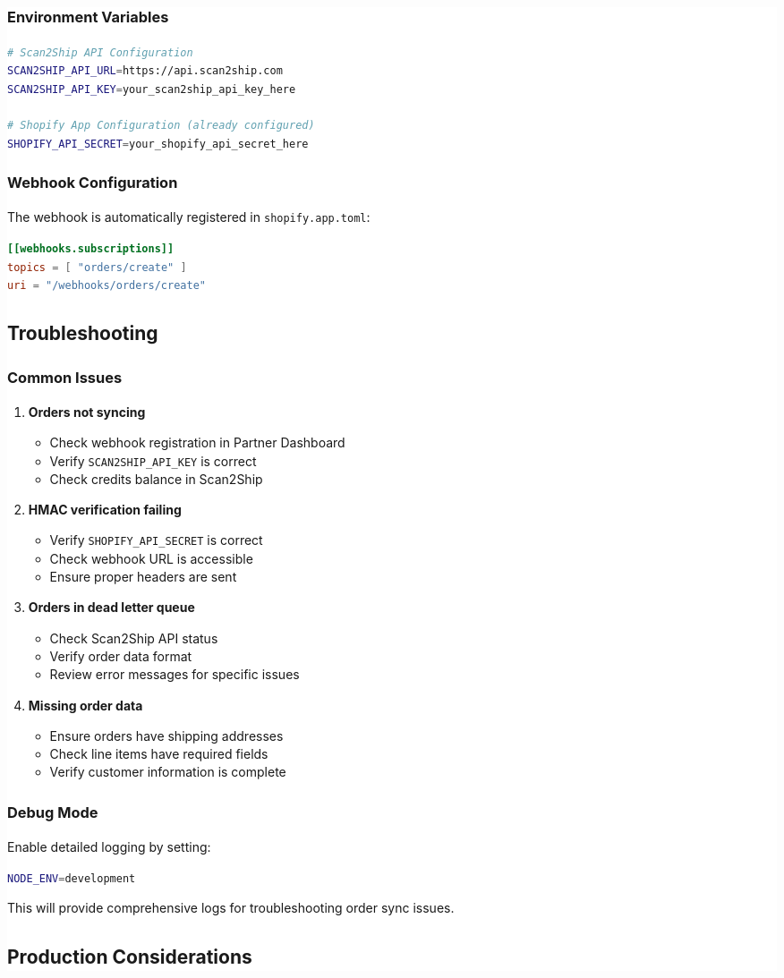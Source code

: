 ### Environment Variables
```bash
# Scan2Ship API Configuration
SCAN2SHIP_API_URL=https://api.scan2ship.com
SCAN2SHIP_API_KEY=your_scan2ship_api_key_here

# Shopify App Configuration (already configured)
SHOPIFY_API_SECRET=your_shopify_api_secret_here
```

### Webhook Configuration
The webhook is automatically registered in `shopify.app.toml`:
```toml
[[webhooks.subscriptions]]
topics = [ "orders/create" ]
uri = "/webhooks/orders/create"
```

## Troubleshooting

### Common Issues

1. **Orders not syncing**
   - Check webhook registration in Partner Dashboard
   - Verify `SCAN2SHIP_API_KEY` is correct
   - Check credits balance in Scan2Ship

2. **HMAC verification failing**
   - Verify `SHOPIFY_API_SECRET` is correct
   - Check webhook URL is accessible
   - Ensure proper headers are sent

3. **Orders in dead letter queue**
   - Check Scan2Ship API status
   - Verify order data format
   - Review error messages for specific issues

4. **Missing order data**
   - Ensure orders have shipping addresses
   - Check line items have required fields
   - Verify customer information is complete

### Debug Mode
Enable detailed logging by setting:
```bash
NODE_ENV=development
```

This will provide comprehensive logs for troubleshooting order sync issues.

## Production Considerations
